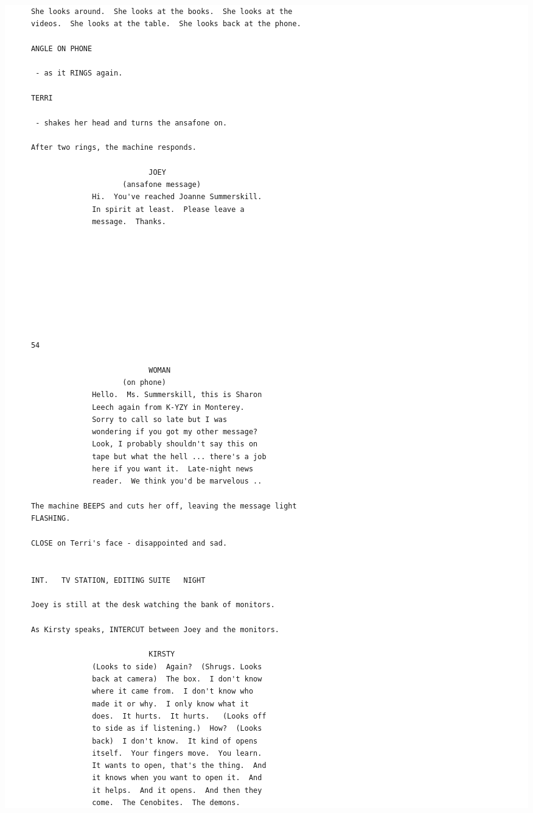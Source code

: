           She looks around.  She looks at the books.  She looks at the
          videos.  She looks at the table.  She looks back at the phone.
          
          ANGLE ON PHONE
          
           - as it RINGS again.
          
          TERRI
          
           - shakes her head and turns the ansafone on.
          
          After two rings, the machine responds.
          
                                     JOEY
                               (ansafone message)
                        Hi.  You've reached Joanne Summerskill.
                        In spirit at least.  Please leave a
                        message.  Thanks.
          
          
          
          
          
          
          
          
          
          54
          
                                     WOMAN
                               (on phone)
                        Hello.  Ms. Summerskill, this is Sharon
                        Leech again from K-YZY in Monterey.
                        Sorry to call so late but I was
                        wondering if you got my other message?
                        Look, I probably shouldn't say this on
                        tape but what the hell ... there's a job
                        here if you want it.  Late-night news
                        reader.  We think you'd be marvelous ..
          
          The machine BEEPS and cuts her off, leaving the message light
          FLASHING.
          
          CLOSE on Terri's face - disappointed and sad.
          
          
          INT.   TV STATION, EDITING SUITE   NIGHT
          
          Joey is still at the desk watching the bank of monitors.
          
          As Kirsty speaks, INTERCUT between Joey and the monitors.
          
                                     KIRSTY
                        (Looks to side)  Again?  (Shrugs. Looks
                        back at camera)  The box.  I don't know
                        where it came from.  I don't know who
                        made it or why.  I only know what it
                        does.  It hurts.  It hurts.   (Looks off
                        to side as if listening.)  How?  (Looks
                        back)  I don't know.  It kind of opens
                        itself.  Your fingers move.  You learn.
                        It wants to open, that's the thing.  And
                        it knows when you want to open it.  And
                        it helps.  And it opens.  And then they
                        come.  The Cenobites.  The demons.
          